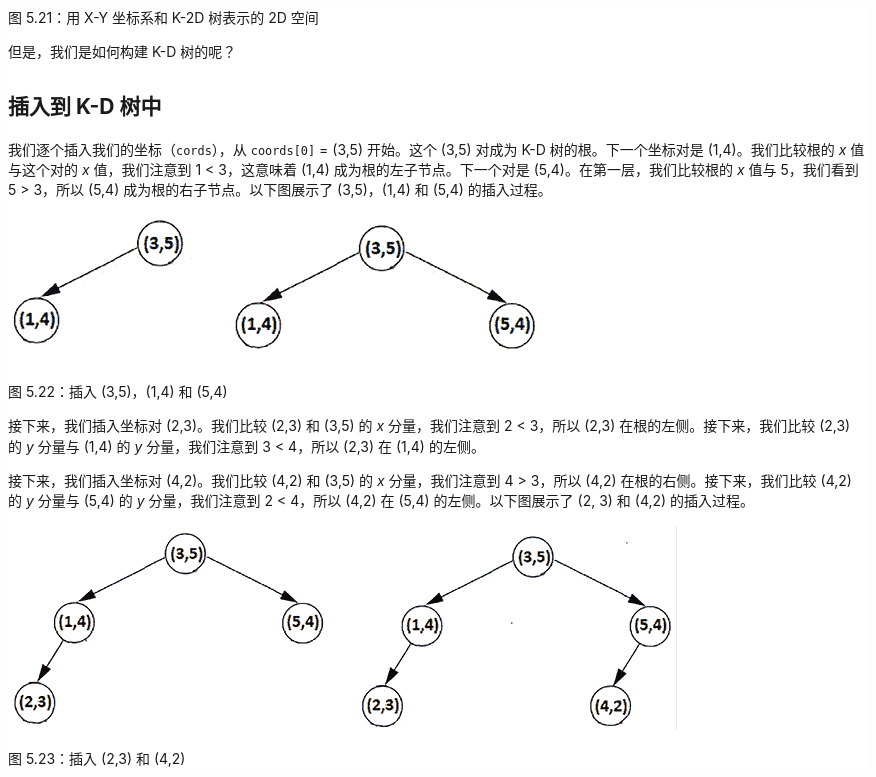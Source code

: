 图 5.21：用 X-Y 坐标系和 K-2D 树表示的 2D 空间

但是，我们是如何构建 K-D 树的呢？

## 插入到 K-D 树中

我们逐个插入我们的坐标（`cords`），从 `coords[0]` = (3,5) 开始。这个 (3,5) 对成为 K-D 树的根。下一个坐标对是 (1,4)。我们比较根的 *x* 值与这个对的 *x* 值，我们注意到 1 < 3，这意味着 (1,4) 成为根的左子节点。下一个对是 (5,4)。在第一层，我们比较根的 *x* 值与 5，我们看到 5 > 3，所以 (5,4) 成为根的右子节点。以下图展示了 (3,5)，(1,4) 和 (5,4) 的插入过程。

![图 5.21.png](img/B19665_05_22.png)

图 5.22：插入 (3,5)，(1,4) 和 (5,4)

接下来，我们插入坐标对 (2,3)。我们比较 (2,3) 和 (3,5) 的 *x* 分量，我们注意到 2 < 3，所以 (2,3) 在根的左侧。接下来，我们比较 (2,3) 的 *y* 分量与 (1,4) 的 *y* 分量，我们注意到 3 < 4，所以 (2,3) 在 (1,4) 的左侧。

接下来，我们插入坐标对 (4,2)。我们比较 (4,2) 和 (3,5) 的 *x* 分量，我们注意到 4 > 3，所以 (4,2) 在根的右侧。接下来，我们比较 (4,2) 的 *y* 分量与 (5,4) 的 *y* 分量，我们注意到 2 < 4，所以 (4,2) 在 (5,4) 的左侧。以下图展示了 (2, 3) 和 (4,2) 的插入过程。

![图 5.22.png](img/B19665_05_23.png)

图 5.23：插入 (2,3) 和 (4,2)

